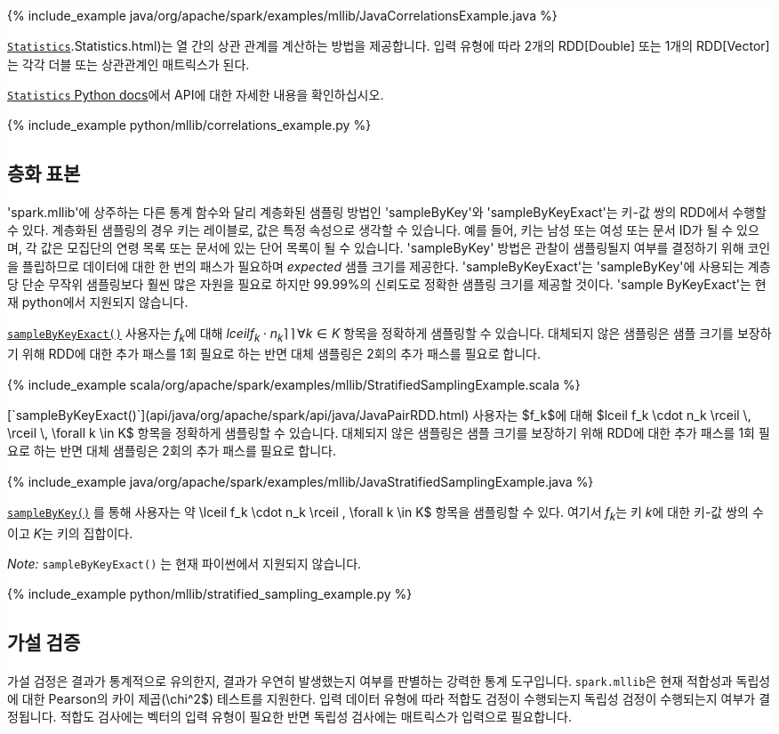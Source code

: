 {% include_example java/org/apache/spark/examples/mllib/JavaCorrelationsExample.java %}
</div>

<div data-lang="python" markdown="1">
  
[`Statistics`](api/python/참조/api/pyspark.mlib.stat).Statistics.html)는 열 간의 상관 관계를 계산하는 방법을 제공합니다. 입력 유형에 따라 2개의 RDD[Double] 또는 1개의 RDD[Vector]는 각각 더블 또는 상관관계인 매트릭스가 된다.

[`Statistics` Python docs](api/python/reference/api/pyspark.mllib.stat.Statistics.html)에서 API에 대한 자세한 내용을 확인하십시오. 
  
{% include_example python/mllib/correlations_example.py %}
</div>

</div>

## 층화 표본

'spark.mllib'에 상주하는 다른 통계 함수와 달리 계층화된 샘플링 방법인 'sampleByKey'와 'sampleByKeyExact'는 키-값 쌍의 RDD에서 수행할 수 있다. 계층화된 샘플링의 경우 키는 레이블로, 값은 특정 속성으로 생각할 수 있습니다. 예를 들어, 키는 남성 또는 여성 또는 문서 ID가 될 수 있으며, 각 값은 모집단의 연령 목록 또는 문서에 있는 단어 목록이 될 수 있습니다. 'sampleByKey' 방법은 관찰이 샘플링될지 여부를 결정하기 위해 코인을 플립하므로 데이터에 대한 한 번의 패스가 필요하며 *expected* 샘플 크기를 제공한다. 'sampleByKeyExact'는 'sampleByKey'에 사용되는 계층당 단순 무작위 샘플링보다 훨씬 많은 자원을 필요로 하지만 99.99%의 신뢰도로 정확한 샘플링 크기를 제공할 것이다. 'sample ByKeyExact'는 현재 python에서 지원되지 않습니다.

<div class="codetabs">
<div data-lang="scala" markdown="1">

[`sampleByKeyExact()`](api/scala/org/apache/spark/rdd/PairRDDFunctions.html) 사용자는 $f_k$에 대해 $lceil f_k \cdot n_k \rceil \, \rceil \, \forall k \in K$ 항목을 정확하게 샘플링할 수 있습니다. 대체되지 않은 샘플링은 샘플 크기를 보장하기 위해 RDD에 대한 추가 패스를 1회 필요로 하는 반면 대체 샘플링은 2회의 추가 패스를 필요로 합니다.

{% include_example scala/org/apache/spark/examples/mllib/StratifiedSamplingExample.scala %}
</div>

<div data-lang="java" markdown="1">
[`sampleByKeyExact()`](api/java/org/apache/spark/api/java/JavaPairRDD.html) 사용자는 $f_k$에 대해 $lceil f_k \cdot n_k \rceil \, \rceil \, \forall k \in K$ 항목을 정확하게 샘플링할 수 있습니다. 대체되지 않은 샘플링은 샘플 크기를 보장하기 위해 RDD에 대한 추가 패스를 1회 필요로 하는 반면 대체 샘플링은 2회의 추가 패스를 필요로 합니다.

{% include_example java/org/apache/spark/examples/mllib/JavaStratifiedSamplingExample.java %}
</div>
<div data-lang="python" markdown="1">
  
[`sampleByKey()`](api/python/reference/api/pyspark.RDD.sampleByKey.html#pyspark.RDD.sampleByKey) 를 통해 사용자는 약 \lceil f_k \cdot n_k \rceil \, \forall k \in K$ 항목을 샘플링할 수 있다. 여기서 $f_k$는 키 $k$에 대한 키-값 쌍의 수이고 $K$는 키의 집합이다.
 
*Note:* `sampleByKeyExact()` 는 현재 파이썬에서 지원되지 않습니다.

{% include_example python/mllib/stratified_sampling_example.py %}
</div>

</div>

## 가설 검증

가설 검정은 결과가 통계적으로 유의한지, 결과가 우연히 발생했는지 여부를 판별하는 강력한 통계 도구입니다. `spark.mllib`은 현재 적합성과 독립성에 대한 Pearson의 카이 제곱(\chi^2$) 테스트를 지원한다. 입력 데이터 유형에 따라 적합도 검정이 수행되는지 독립성 검정이 수행되는지 여부가 결정됩니다. 적합도 검사에는 벡터의 입력 유형이 필요한 반면 독립성 검사에는 매트릭스가 입력으로 필요합니다.

